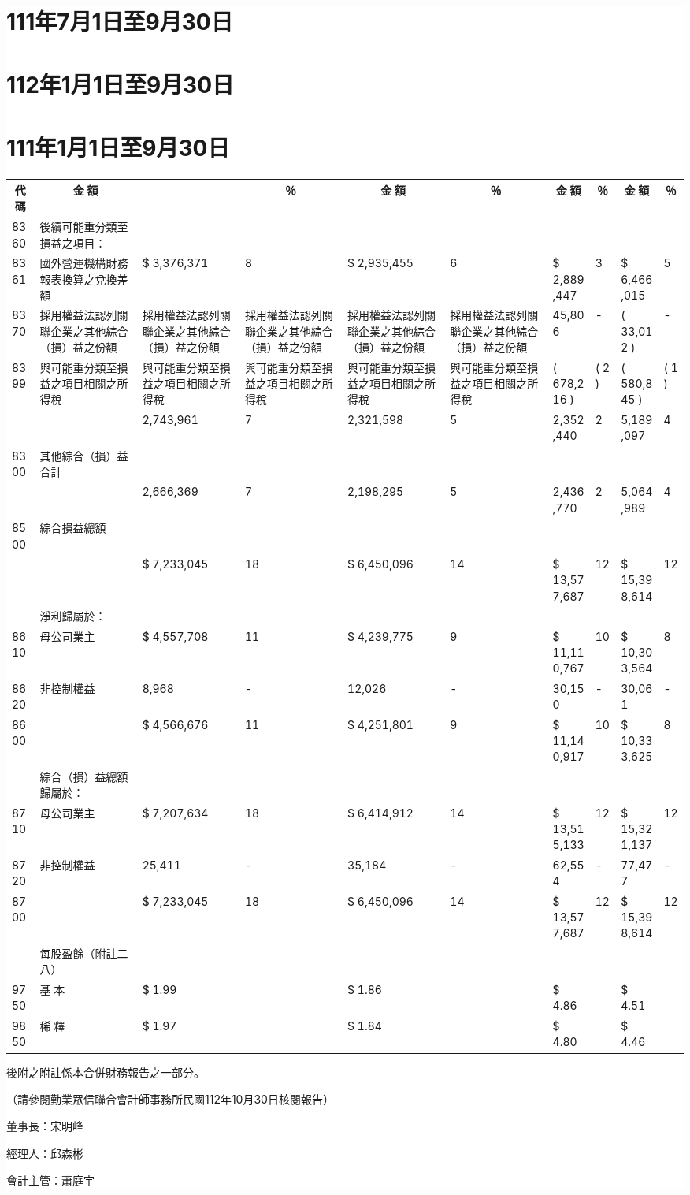 # 111年7月1日至9月30日

# 112年1月1日至9月30日

# 111年1月1日至9月30日

|代 碼|金 額| |％|金 額|％|金 額|％|金 額|％|
|---|---|---|---|---|---|---|---|---|---|
|8360|後續可能重分類至損益之項目：| | | | | | | | |
|8361|國外營運機構財務報表換算之兌換差額|$ 3,376,371|8|$ 2,935,455|6|$ 2,889,447|3|$ 6,466,015|5|
|8370|採用權益法認列關聯企業之其他綜合（損）益之份額|採用權益法認列關聯企業之其他綜合（損）益之份額|採用權益法認列關聯企業之其他綜合（損）益之份額|採用權益法認列關聯企業之其他綜合（損）益之份額|採用權益法認列關聯企業之其他綜合（損）益之份額|45,806|-|( 33,012 )|-| | | | |
|8399|與可能重分類至損益之項目相關之所得稅|與可能重分類至損益之項目相關之所得稅|與可能重分類至損益之項目相關之所得稅|與可能重分類至損益之項目相關之所得稅|與可能重分類至損益之項目相關之所得稅|( 678,216 )|( 2 )|( 580,845 )|( 1 )| | | | |
| | |2,743,961|7|2,321,598|5|2,352,440|2|5,189,097|4| |
|8300|其他綜合（損）益合計| | | | | | | | |
| | |2,666,369|7|2,198,295|5|2,436,770|2|5,064,989|4|
|8500|綜合損益總額| | | | | | | | |
| | |$ 7,233,045|18|$ 6,450,096|14|$ 13,577,687|12|$ 15,398,614|12|
| |淨利歸屬於：| | | | | | | | |
|8610|母公司業主|$ 4,557,708|11|$ 4,239,775|9|$ 11,110,767|10|$ 10,303,564|8|
|8620|非控制權益|8,968|-|12,026|-|30,150|-|30,061|-|
|8600| |$ 4,566,676|11|$ 4,251,801|9|$ 11,140,917|10|$ 10,333,625|8|
| |綜合（損）益總額歸屬於：| | | | | | | | |
|8710|母公司業主|$ 7,207,634|18|$ 6,414,912|14|$ 13,515,133|12|$ 15,321,137|12|
|8720|非控制權益|25,411|-|35,184|-|62,554|-|77,477|-|
|8700| |$ 7,233,045|18|$ 6,450,096|14|$ 13,577,687|12|$ 15,398,614|12|
| |每股盈餘（附註二八）| | | | | | | | |
|9750|基 本|$ 1.99| |$ 1.86| |$ 4.86| |$ 4.51| |
|9850|稀 釋|$ 1.97| |$ 1.84| |$ 4.80| |$ 4.46| |

後附之附註係本合併財務報告之一部分。

（請參閱勤業眾信聯合會計師事務所民國112年10月30日核閱報告）

董事長：宋明峰

經理人：邱森彬

會計主管：蕭庭宇